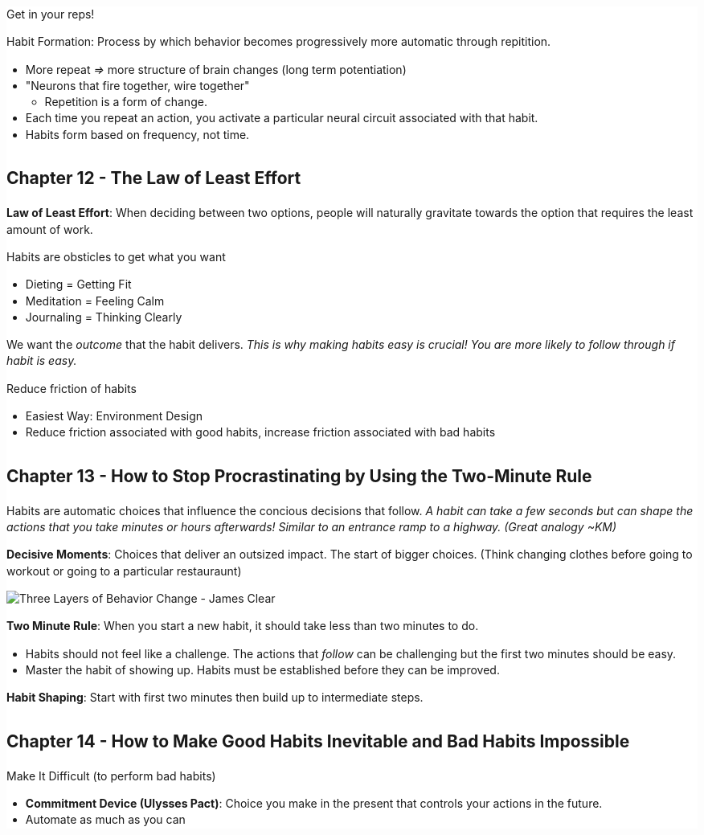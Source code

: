 Get in your reps!

Habit Formation: Process by which behavior becomes progressively more automatic through repitition.
  * More repeat _=>_ more structure of brain changes (long term potentiation)
  * "Neurons that fire together, wire together"
    * Repetition is a form of change.
  * Each time you repeat an action, you activate a particular neural circuit associated with that habit.
  * Habits form based on frequency, not time.

## Chapter 12 - The Law of Least Effort
**Law of Least Effort**: When deciding between two options, people will naturally gravitate towards the option that requires the least amount of work.

Habits are obsticles to get what you want
  * Dieting = Getting Fit
  * Meditation = Feeling Calm
  * Journaling = Thinking Clearly

We want the _outcome_ that the habit delivers. _This is why making habits easy is crucial! You are more likely to follow through if habit is easy._

Reduce friction of habits
  * Easiest Way: Environment Design
  * Reduce friction associated with good habits, increase friction associated with bad habits

## Chapter 13 - How to Stop Procrastinating by Using the Two-Minute Rule
Habits are automatic choices that influence the concious decisions that follow. _A habit can take a few seconds but can shape the actions that you take minutes or hours afterwards! Similar to an entrance ramp to a highway. (Great analogy ~KM)_


**Decisive Moments**: Choices that deliver an outsized impact. The start of bigger choices. (Think changing clothes before going to workout or going to a particular restauraunt)

![Three Layers of Behavior Change - James Clear]({{site.url}}/assets/img/decisive-moments.png)

**Two Minute Rule**: When you start a new habit, it should take less than two minutes to do.

 * Habits should not feel like a challenge. The actions that _follow_ can be challenging but the first two minutes should be easy.
 * Master the habit of showing up. Habits must be established before they can be improved.

**Habit Shaping**: Start with first two minutes then build up to intermediate steps.

## Chapter 14 - How to Make Good Habits Inevitable and Bad Habits Impossible
Make It Difficult (to perform bad habits)
  * **Commitment Device (Ulysses Pact)**: Choice you make in the present that controls your actions in the future.
  * Automate as much as you can
